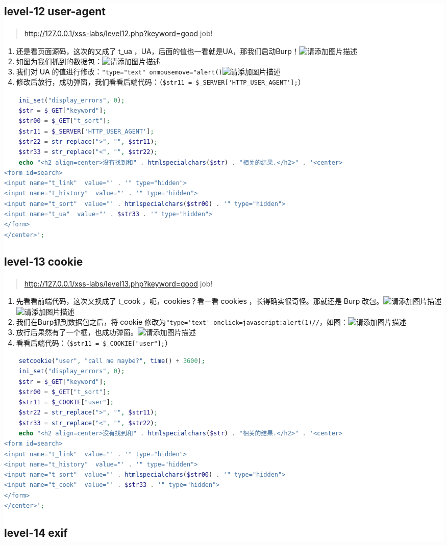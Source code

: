 ## level-12 user-agent

> http://127.0.0.1/xss-labs/level12.php?keyword=good job!

1. 还是看页面源码，这次的又成了 t_ua ，UA，后面的值也一看就是UA，那我们启动Burp！![请添加图片描述](https://img-blog.csdnimg.cn/c8cb30fbf77a4fd38abca01ebd368567.jpeg)
2. 如图为我们抓到的数据包：![请添加图片描述](https://img-blog.csdnimg.cn/79d371d7a3b94627a5547cf7978c1f1c.jpeg)
3. 我们对 UA 的值进行修改：`"type="text" onmousemove="alert()`![请添加图片描述](https://img-blog.csdnimg.cn/e695329be21540b291f200b3648ffaf7.jpeg)
4. 修改后放行，成功弹窗，我们看看后端代码：（`$str11 = $_SERVER['HTTP_USER_AGENT'];`）

```php
    ini_set("display_errors", 0);
    $str = $_GET["keyword"];
    $str00 = $_GET["t_sort"];
    $str11 = $_SERVER['HTTP_USER_AGENT'];
    $str22 = str_replace(">", "", $str11);
    $str33 = str_replace("<", "", $str22);
    echo "<h2 align=center>没有找到和" . htmlspecialchars($str) . "相关的结果.</h2>" . '<center>
<form id=search>
<input name="t_link"  value="' . '" type="hidden">
<input name="t_history"  value="' . '" type="hidden">
<input name="t_sort"  value="' . htmlspecialchars($str00) . '" type="hidden">
<input name="t_ua"  value="' . $str33 . '" type="hidden">
</form>
</center>';
```
## level-13 cookie

> http://127.0.0.1/xss-labs/level13.php?keyword=good job!
1. 先看看前端代码，这次又换成了 t_cook ，呃，cookies？看一看 cookies ，长得确实很奇怪。那就还是 Burp 改包。![请添加图片描述](https://img-blog.csdnimg.cn/9ee4ca3b27514fe78dc99572a4c487b8.jpeg)
![请添加图片描述](https://img-blog.csdnimg.cn/512e9f32bf4548a7856b040083edc9eb.jpeg)
2. 我们在Burp抓到数据包之后，将 cookie 修改为`"type='text' onclick=javascript:alert(1)//`，如图：![请添加图片描述](https://img-blog.csdnimg.cn/6ed8cbc290f840e78cb391c6e90ba325.jpeg)
3. 放行后果然有了一个框，也成功弹窗。![请添加图片描述](https://img-blog.csdnimg.cn/5f6fc0a4a91941b295eec48284ed7b29.jpeg)
4. 看看后端代码：（`$str11 = $_COOKIE["user"];`）

```php
    setcookie("user", "call me maybe?", time() + 3600);
    ini_set("display_errors", 0);
    $str = $_GET["keyword"];
    $str00 = $_GET["t_sort"];
    $str11 = $_COOKIE["user"];
    $str22 = str_replace(">", "", $str11);
    $str33 = str_replace("<", "", $str22);
    echo "<h2 align=center>没有找到和" . htmlspecialchars($str) . "相关的结果.</h2>" . '<center>
<form id=search>
<input name="t_link"  value="' . '" type="hidden">
<input name="t_history"  value="' . '" type="hidden">
<input name="t_sort"  value="' . htmlspecialchars($str00) . '" type="hidden">
<input name="t_cook"  value="' . $str33 . '" type="hidden">
</form>
</center>';
```
## level-14 exif

